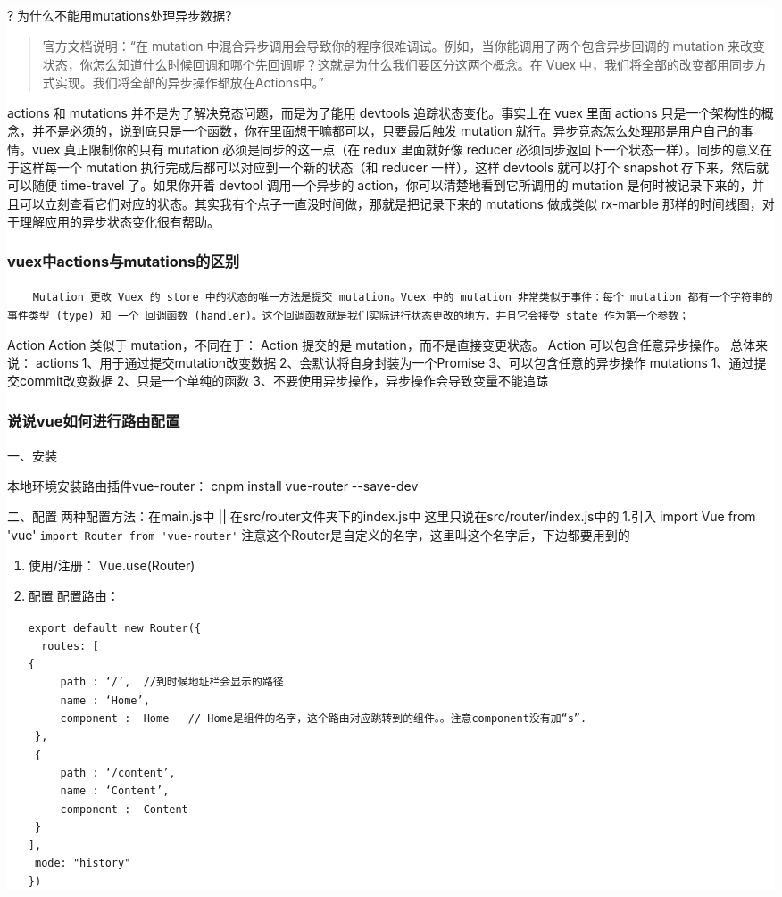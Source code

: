 ?	 	为什么不能用mutations处理异步数据?

> 官方文档说明：“在 mutation 中混合异步调用会导致你的程序很难调试。例如，当你能调用了两个包含异步回调的 mutation 来改变状态，你怎么知道什么时候回调和哪个先回调呢？这就是为什么我们要区分这两个概念。在 Vuex 中，我们将全部的改变都用同步方式实现。我们将全部的异步操作都放在Actions中。”

actions 和 mutations 并不是为了解决竞态问题，而是为了能用 devtools 追踪状态变化。事实上在 vuex 里面 actions 只是一个架构性的概念，并不是必须的，说到底只是一个函数，你在里面想干嘛都可以，只要最后触发 mutation 就行。异步竞态怎么处理那是用户自己的事情。vuex 真正限制你的只有 mutation 必须是同步的这一点（在 redux 里面就好像 reducer 必须同步返回下一个状态一样）。同步的意义在于这样每一个 mutation 执行完成后都可以对应到一个新的状态（和 reducer 一样），这样 devtools 就可以打个 snapshot 存下来，然后就可以随便 time-travel 了。如果你开着 devtool 调用一个异步的 action，你可以清楚地看到它所调用的 mutation 是何时被记录下来的，并且可以立刻查看它们对应的状态。其实我有个点子一直没时间做，那就是把记录下来的 mutations 做成类似 rx-marble 那样的时间线图，对于理解应用的异步状态变化很有帮助。

### vuex中actions与mutations的区别

 		Mutation 更改 Vuex 的 store 中的状态的唯一方法是提交 mutation。Vuex 中的 mutation 非常类似于事件：每个 mutation 都有一个字符串的 事件类型 (type) 和 一个 回调函数 (handler)。这个回调函数就是我们实际进行状态更改的地方，并且它会接受 state 作为第一个参数；
Action Action 类似于 mutation，不同在于：
Action 提交的是 mutation，而不是直接变更状态。
Action 可以包含任意异步操作。
总体来说：
actions
	1、用于通过提交mutation改变数据
	2、会默认将自身封装为一个Promise
	3、可以包含任意的异步操作
mutations
	1、通过提交commit改变数据
	2、只是一个单纯的函数
	3、不要使用异步操作，异步操作会导致变量不能追踪

### 说说vue如何进行路由配置

一、安装

本地环境安装路由插件vue-router：    cnpm install vue-router --save-dev  

二、配置
两种配置方法：在main.js中 || 在src/router文件夹下的index.js中
这里只说在src/router/index.js中的
			1.引入 import Vue from 'vue'
			`import Router from 'vue-router'`
			注意这个Router是自定义的名字，这里叫这个名字后，下边都要用到的

1. 使用/注册：
   Vue.use(Router)

2. 配置
   配置路由：

   ```
   export default new Router({
     routes: [
   {
        path : ‘/’,  //到时候地址栏会显示的路径
        name : ‘Home’,
        component :  Home   // Home是组件的名字，这个路由对应跳转到的组件。。注意component没有加“s”.
    },
    {
        path : ‘/content’,
        name : ‘Content’,
        component :  Content
    }
   ],
    mode: "history"
   })
   ```
